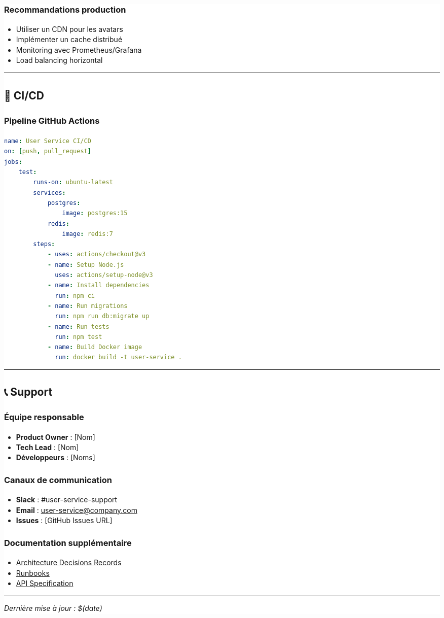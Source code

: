 ### Recommandations production

-   Utiliser un CDN pour les avatars
-   Implémenter un cache distribué
-   Monitoring avec Prometheus/Grafana
-   Load balancing horizontal

---

## 🔄 CI/CD

### Pipeline GitHub Actions

```yaml
name: User Service CI/CD
on: [push, pull_request]
jobs:
    test:
        runs-on: ubuntu-latest
        services:
            postgres:
                image: postgres:15
            redis:
                image: redis:7
        steps:
            - uses: actions/checkout@v3
            - name: Setup Node.js
              uses: actions/setup-node@v3
            - name: Install dependencies
              run: npm ci
            - name: Run migrations
              run: npm run db:migrate up
            - name: Run tests
              run: npm test
            - name: Build Docker image
              run: docker build -t user-service .
```

---

## 📞 Support

### Équipe responsable

-   **Product Owner** : [Nom]
-   **Tech Lead** : [Nom]
-   **Développeurs** : [Noms]

### Canaux de communication

-   **Slack** : #user-service-support
-   **Email** : user-service@company.com
-   **Issues** : [GitHub Issues URL]

### Documentation supplémentaire

-   [Architecture Decisions Records](./docs/adr/)
-   [Runbooks](./docs/runbooks/)
-   [API Specification](./docs/api-spec.yml)

---

_Dernière mise à jour : $(date)_
